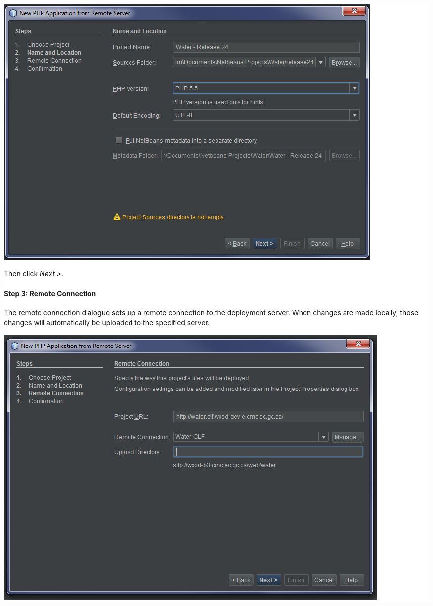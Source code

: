 ![Choosing a name and location for the project](images/name-and-location.png)

Then click *Next >*.

#### Step 3: Remote Connection

The remote connection dialogue sets up a remote connection to the deployment server. 
When changes are made locally, those changes will automatically be uploaded to the specified server. 

![Setting up a remote connection for the project](images/remote-connection.png) 
